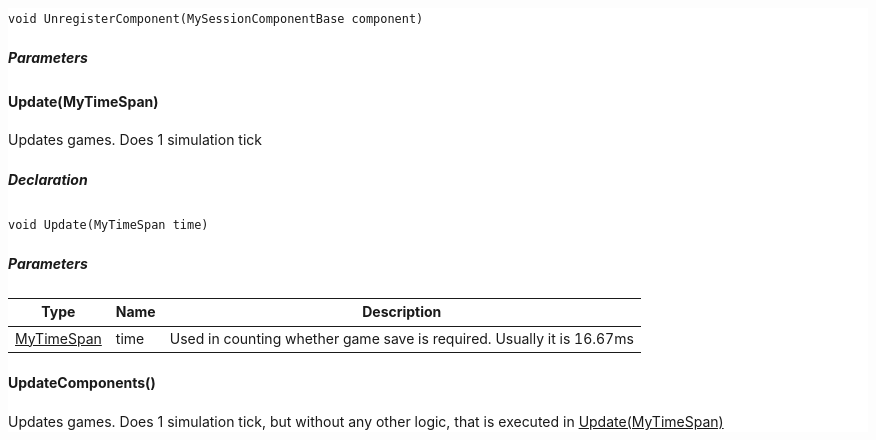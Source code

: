 ```
void UnregisterComponent(MySessionComponentBase component)
```

##### Parameters

#### [](#VRage_Game_ModAPI_IMySession_Update_VRage_Library_Utils_MyTimeSpan_)Update(MyTimeSpan)

Updates games. Does 1 simulation tick

##### Declaration

```
void Update(MyTimeSpan time)
```

##### Parameters

| Type | Name | Description |
| --- | --- | --- |
| [MyTimeSpan](https://keensoftwarehouse.github.io/SpaceEngineersModAPI/api/VRage.Library.Utils.MyTimeSpan.html) | time | Used in counting whether game save is required. Usually it is 16.67ms |

#### [](#VRage_Game_ModAPI_IMySession_UpdateComponents)UpdateComponents()

Updates games. Does 1 simulation tick, but without any other logic, that is executed in [Update(MyTimeSpan)](https://keensoftwarehouse.github.io/SpaceEngineersModAPI/api/VRage.Game.ModAPI.IMySession.html#VRage_Game_ModAPI_IMySession_Update_VRage_Library_Utils_MyTimeSpan_)
